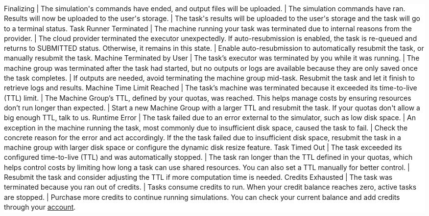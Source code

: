 Finalizing | The simulation's commands have ended, and output files will be uploaded. | The simulation commands have ran. Results will now be uploaded to the user's storage. | The task's results will be uploaded to the user's storage and the task will go to a terminal status.
Task Runner Terminated | The machine running your task was terminated due to internal reasons from the provider. | The cloud provider terminated the executor unexpectedly. If auto-resubmission is enabled, the task is re-queued and returns to SUBMITTED status. Otherwise, it remains in this state. | Enable auto-resubmission to automatically resubmit the task, or manually resubmit the task.
Machine Terminated by User | The task’s executor was terminated by you while it was running. | The machine group was terminated after the task had started, but no outputs or logs are available because they are only saved once the task completes. | If outputs are needed, avoid terminating the machine group mid-task. Resubmit the task and let it finish to retrieve logs and results.
Machine Time Limit Reached | The task’s machine was terminated because it exceeded its time-to-live (TTL) limit. | The Machine Group’s TTL, defined by your quotas, was reached. This helps manage costs by ensuring resources don’t run longer than expected. | Start a new Machine Group with a larger TTL and resubmit the task. If your quotas don't allow a big enough TTL, talk to us.
Runtime Error | The task failed due to an error external to the simulator, such as low disk space. | An exception in the machine running the task, most commonly due to insufficient disk space, caused the task to fail. | Check the concrete reason for the error and act accordingly. If the the task failed due to insufficient disk space, resubmit the task in a machine group with larger disk space or configure the dynamic disk resize feature.
Task Timed Out | The task exceeded its configured time-to-live (TTL) and was automatically stopped. | The task ran longer than the TTL defined in your quotas, which helps control costs by limiting how long a task can use shared resources. You can also set a TTL manually for better control. | Resubmit the task and consider adjusting the TTL if more computation time is needed.
Credits Exhausted | The task was terminated because you ran out of credits. | Tasks consume credits to run. When your credit balance reaches zero, active tasks are stopped. | Purchase more credits to continue running simulations. You can check your current balance and add credits through your [account](https://console.inductiva.ai/account/top-ups).
